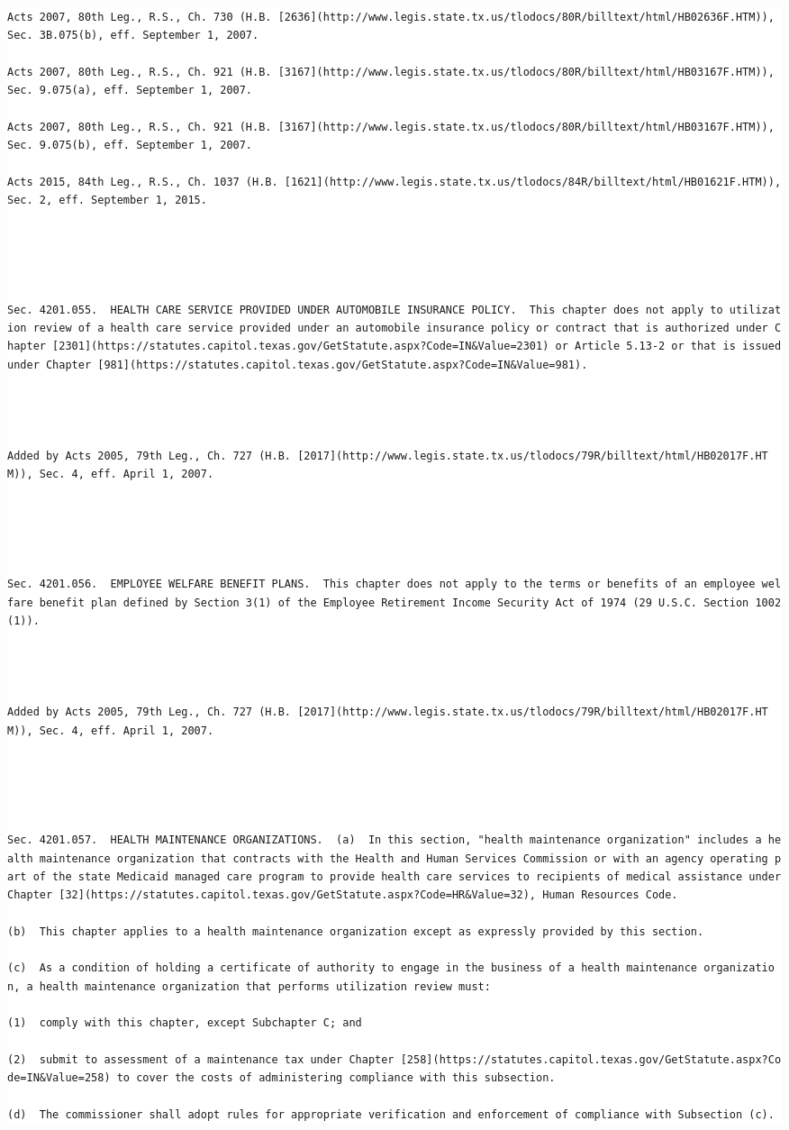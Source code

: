     Acts 2007, 80th Leg., R.S., Ch. 730 (H.B. [2636](http://www.legis.state.tx.us/tlodocs/80R/billtext/html/HB02636F.HTM)), Sec. 3B.075(b), eff. September 1, 2007.
    
    Acts 2007, 80th Leg., R.S., Ch. 921 (H.B. [3167](http://www.legis.state.tx.us/tlodocs/80R/billtext/html/HB03167F.HTM)), Sec. 9.075(a), eff. September 1, 2007.
    
    Acts 2007, 80th Leg., R.S., Ch. 921 (H.B. [3167](http://www.legis.state.tx.us/tlodocs/80R/billtext/html/HB03167F.HTM)), Sec. 9.075(b), eff. September 1, 2007.
    
    Acts 2015, 84th Leg., R.S., Ch. 1037 (H.B. [1621](http://www.legis.state.tx.us/tlodocs/84R/billtext/html/HB01621F.HTM)), Sec. 2, eff. September 1, 2015.
    
    
    
    
    
    Sec. 4201.055.  HEALTH CARE SERVICE PROVIDED UNDER AUTOMOBILE INSURANCE POLICY.  This chapter does not apply to utilization review of a health care service provided under an automobile insurance policy or contract that is authorized under Chapter [2301](https://statutes.capitol.texas.gov/GetStatute.aspx?Code=IN&Value=2301) or Article 5.13-2 or that is issued under Chapter [981](https://statutes.capitol.texas.gov/GetStatute.aspx?Code=IN&Value=981).
    
    
    
    
    Added by Acts 2005, 79th Leg., Ch. 727 (H.B. [2017](http://www.legis.state.tx.us/tlodocs/79R/billtext/html/HB02017F.HTM)), Sec. 4, eff. April 1, 2007.
    
    
    
    
    
    Sec. 4201.056.  EMPLOYEE WELFARE BENEFIT PLANS.  This chapter does not apply to the terms or benefits of an employee welfare benefit plan defined by Section 3(1) of the Employee Retirement Income Security Act of 1974 (29 U.S.C. Section 1002(1)).
    
    
    
    
    Added by Acts 2005, 79th Leg., Ch. 727 (H.B. [2017](http://www.legis.state.tx.us/tlodocs/79R/billtext/html/HB02017F.HTM)), Sec. 4, eff. April 1, 2007.
    
    
    
    
    
    Sec. 4201.057.  HEALTH MAINTENANCE ORGANIZATIONS.  (a)  In this section, "health maintenance organization" includes a health maintenance organization that contracts with the Health and Human Services Commission or with an agency operating part of the state Medicaid managed care program to provide health care services to recipients of medical assistance under Chapter [32](https://statutes.capitol.texas.gov/GetStatute.aspx?Code=HR&Value=32), Human Resources Code.
    
    (b)  This chapter applies to a health maintenance organization except as expressly provided by this section.
    
    (c)  As a condition of holding a certificate of authority to engage in the business of a health maintenance organization, a health maintenance organization that performs utilization review must:
    
    (1)  comply with this chapter, except Subchapter C; and
    
    (2)  submit to assessment of a maintenance tax under Chapter [258](https://statutes.capitol.texas.gov/GetStatute.aspx?Code=IN&Value=258) to cover the costs of administering compliance with this subsection.
    
    (d)  The commissioner shall adopt rules for appropriate verification and enforcement of compliance with Subsection (c).
    